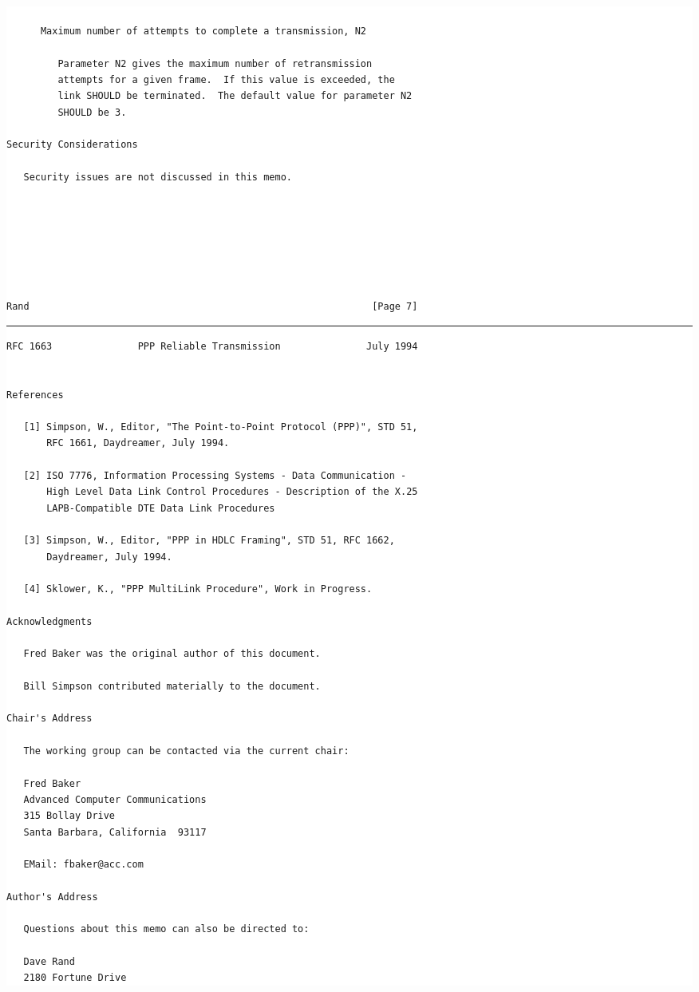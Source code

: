 ``` newpage

      Maximum number of attempts to complete a transmission, N2

         Parameter N2 gives the maximum number of retransmission
         attempts for a given frame.  If this value is exceeded, the
         link SHOULD be terminated.  The default value for parameter N2
         SHOULD be 3.

Security Considerations

   Security issues are not discussed in this memo.







Rand                                                            [Page 7]
```

------------------------------------------------------------------------

``` newpage
RFC 1663               PPP Reliable Transmission               July 1994


References

   [1] Simpson, W., Editor, "The Point-to-Point Protocol (PPP)", STD 51,
       RFC 1661, Daydreamer, July 1994.

   [2] ISO 7776, Information Processing Systems - Data Communication -
       High Level Data Link Control Procedures - Description of the X.25
       LAPB-Compatible DTE Data Link Procedures

   [3] Simpson, W., Editor, "PPP in HDLC Framing", STD 51, RFC 1662,
       Daydreamer, July 1994.

   [4] Sklower, K., "PPP MultiLink Procedure", Work in Progress.

Acknowledgments

   Fred Baker was the original author of this document.

   Bill Simpson contributed materially to the document.

Chair's Address

   The working group can be contacted via the current chair:

   Fred Baker
   Advanced Computer Communications
   315 Bollay Drive
   Santa Barbara, California  93117

   EMail: fbaker@acc.com

Author's Address

   Questions about this memo can also be directed to:

   Dave Rand
   2180 Fortune Drive
```